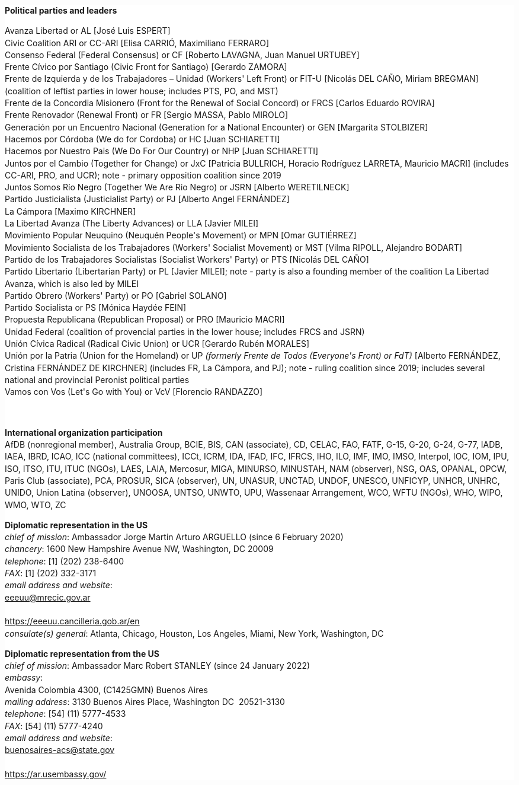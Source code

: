 **Political parties and leaders**<br>
<p>Avanza Libertad or AL [José Luis ESPERT]<br>Civic Coalition ARI or CC-ARI [Elisa CARRIÓ, Maximiliano FERRARO]<br>Consenso Federal (Federal Consensus) or CF [Roberto LAVAGNA, Juan Manuel URTUBEY]<br>Frente Cívico por Santiago (Civic Front for Santiago) [Gerardo ZAMORA]<br>Frente de Izquierda y de los Trabajadores – Unidad (Workers' Left Front) or FIT-U [Nicolás DEL CAÑO, Miriam BREGMAN] (coalition of leftist parties in lower house; includes PTS, PO, and MST) <br>Frente de la Concordia Misionero (Front for the Renewal of Social Concord) or FRCS [Carlos Eduardo ROVIRA]<br>Frente Renovador (Renewal Front) or FR [Sergio MASSA, Pablo MIROLO]<br>Generación por un Encuentro Nacional (Generation for a National Encounter) or GEN [Margarita STOLBIZER]<br>Hacemos por Córdoba (We do for Cordoba) or HC [Juan SCHIARETTI]<br>Hacemos por Nuestro Pais (We Do For Our Country) or NHP [Juan SCHIARETTI]<br>Juntos por el Cambio (Together for Change) or JxC [Patricia BULLRICH, Horacio Rodríguez LARRETA, Mauricio MACRI] (includes CC-ARI, PRO, and UCR); note - primary opposition coalition since 2019<br>Juntos Somos Río Negro (Together We Are Rio Negro) or JSRN [Alberto WERETILNECK]    <br>Partido Justicialista (Justicialist Party) or PJ [Alberto Angel FERNÁNDEZ]<br>La Cámpora [Maximo KIRCHNER]<br>La Libertad Avanza (The Liberty Advances) or LLA [Javier MILEI]<br>Movimiento Popular Neuquino (Neuquén People's Movement) or MPN [Omar GUTIÉRREZ]<br>Movimiento Socialista de los Trabajadores (Workers' Socialist Movement) or MST [Vilma RIPOLL, Alejandro BODART]<br>Partido de los Trabajadores Socialistas (Socialist Workers' Party) or PTS [Nicolás DEL CAÑO]<br>Partido Libertario (Libertarian Party) or PL [Javier MILEI]; note - party is also a founding member of the coalition La Libertad Avanza, which is also led by MILEI<br>Partido Obrero (Workers' Party) or PO [Gabriel SOLANO]<br>Partido Socialista or PS [Mónica Haydée FEIN]<br>Propuesta Republicana (Republican Proposal) or PRO [Mauricio MACRI]<br>Unidad Federal (coalition of provencial parties in the lower house; includes FRCS and JSRN)<br>Unión Cívica Radical (Radical Civic Union) or UCR [Gerardo Rubén MORALES]<br>Unión por la Patria (Union for the Homeland) or UP <em>(formerly Frente de Todos (Everyone's Front) or FdT) </em> [Alberto FERNÁNDEZ, Cristina FERNÁNDEZ DE KIRCHNER] (includes FR, La Cámpora, and PJ); note - ruling coalition since 2019; includes several national and provincial Peronist political parties<br>Vamos con Vos (Let's Go with You) or VcV [Florencio RANDAZZO]</p><br>

**International organization participation**<br>
AfDB (nonregional member), Australia Group, BCIE, BIS, CAN (associate), CD, CELAC, FAO, FATF, G-15, G-20, G-24, G-77, IADB, IAEA, IBRD, ICAO, ICC (national committees), ICCt, ICRM, IDA, IFAD, IFC, IFRCS, IHO, ILO, IMF, IMO, IMSO, Interpol, IOC, IOM, IPU, ISO, ITSO, ITU, ITUC (NGOs), LAES, LAIA, Mercosur, MIGA, MINURSO, MINUSTAH, NAM (observer), NSG, OAS, OPANAL, OPCW, Paris Club (associate), PCA, PROSUR, SICA (observer), UN, UNASUR, UNCTAD, UNDOF, UNESCO, UNFICYP, UNHCR, UNHRC, UNIDO, Union Latina (observer), UNOOSA, UNTSO, UNWTO, UPU, Wassenaar Arrangement, WCO, WFTU (NGOs), WHO, WIPO, WMO, WTO, ZC<br>

**Diplomatic representation in the US**<br>
_chief of mission_: Ambassador Jorge Martin Arturo ARGUELLO (since 6 February 2020)<br>
_chancery_: 1600 New Hampshire Avenue NW, Washington, DC 20009<br>
_telephone_: [1] (202) 238-6400<br>
_FAX_: [1] (202) 332-3171<br>
_email address and website_: <br>eeeuu@mrecic.gov.ar<br><br>https://eeeuu.cancilleria.gob.ar/en<br>
_consulate(s) general_: Atlanta, Chicago, Houston, Los Angeles, Miami, New York, Washington, DC<br>

**Diplomatic representation from the US**<br>
_chief of mission_: Ambassador Marc Robert STANLEY (since 24 January 2022)<br>
_embassy_: <br>Avenida Colombia 4300, (C1425GMN) Buenos Aires<br>
_mailing address_: 3130 Buenos Aires Place, Washington DC&nbsp; 20521-3130<br>
_telephone_: [54] (11) 5777-4533<br>
_FAX_: [54] (11) 5777-4240<br>
_email address and website_: <br>buenosaires-acs@state.gov<br><br>https://ar.usembassy.gov/<br>
